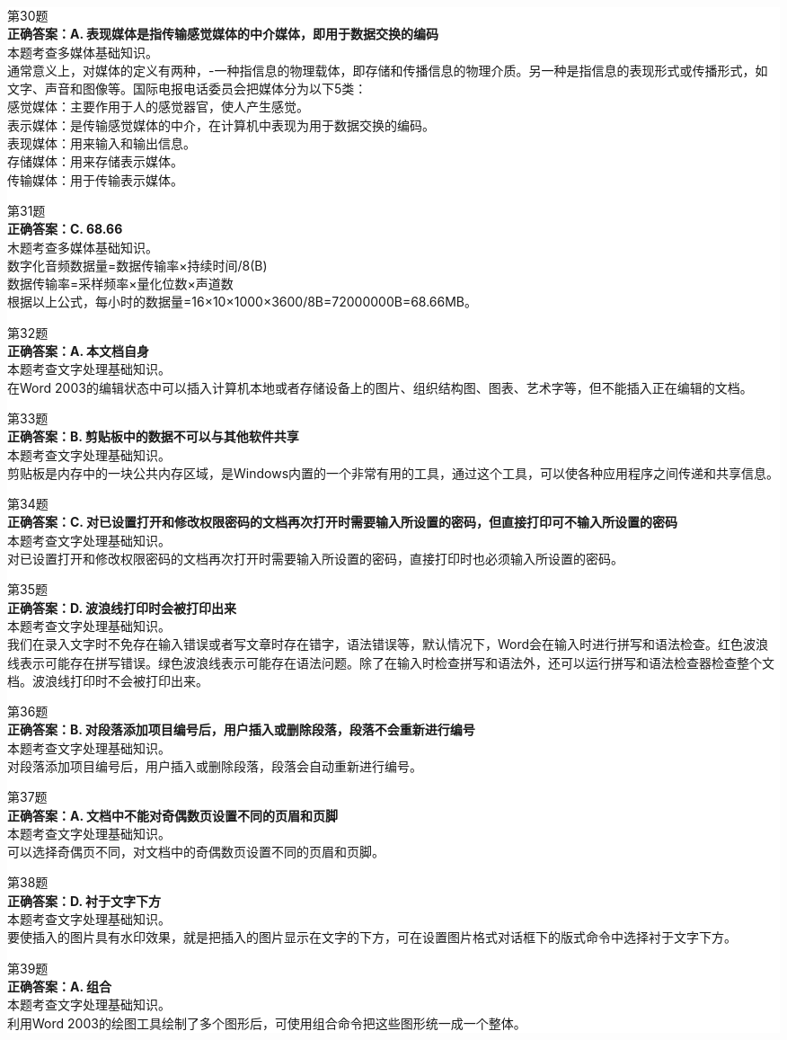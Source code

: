 第30题  
**正确答案：A. 表现媒体是指传输感觉媒体的中介媒体，即用于数据交换的编码**  
本题考查多媒体基础知识。  
通常意义上，对媒体的定义有两种，-一种指信息的物理载体，即存储和传播信息的物理介质。另一种是指信息的表现形式或传播形式，如文字、声音和图像等。国际电报电话委员会把媒体分为以下5类：  
感觉媒体：主要作用于人的感觉器官，使人产生感觉。  
表示媒体：是传输感觉媒体的中介，在计算机中表现为用于数据交换的编码。  
表现媒体：用来输入和输出信息。  
存储媒体：用来存储表示媒体。  
传输媒体：用于传输表示媒体。  
  
第31题  
**正确答案：C. 68.66**  
木题考查多媒体基础知识。  
数字化音频数据量=数据传输率×持续时间/8(B)  
数据传输率=采样频率×量化位数×声道数  
根据以上公式，每小时的数据量=16×10×1000×3600/8B=72000000B=68.66MB。  
  
第32题  
**正确答案：A. 本文档自身**  
本题考查文字处理基础知识。  
在Word 2003的编辑状态中可以插入计算机本地或者存储设备上的图片、组织结构图、图表、艺术字等，但不能插入正在编辑的文档。  
  
第33题  
**正确答案：B. 剪贴板中的数据不可以与其他软件共享**  
本题考查文字处理基础知识。  
剪贴板是内存中的一块公共内存区域，是Windows内置的一个非常有用的工具，通过这个工具，可以使各种应用程序之间传递和共享信息。  
  
第34题  
**正确答案：C. 对已设置打开和修改权限密码的文档再次打开时需要输入所设置的密码，但直接打印可不输入所设置的密码**  
本题考查文字处理基础知识。  
对已设置打开和修改权限密码的文档再次打开时需要输入所设置的密码，直接打印时也必须输入所设置的密码。  
  
第35题  
**正确答案：D. 波浪线打印时会被打印出来**  
本题考查文字处理基础知识。  
我们在录入文字时不免存在输入错误或者写文章时存在错字，语法错误等，默认情况下，Word会在输入时进行拼写和语法检查。红色波浪线表示可能存在拼写错误。绿色波浪线表示可能存在语法问题。除了在输入时检查拼写和语法外，还可以运行拼写和语法检查器检查整个文档。波浪线打印时不会被打印出来。  
  
第36题  
**正确答案：B. 对段落添加项目编号后，用户插入或删除段落，段落不会重新进行编号**  
本题考查文字处理基础知识。  
对段落添加项目编号后，用户插入或删除段落，段落会自动重新进行编号。  
  
第37题  
**正确答案：A. 文档中不能对奇偶数页设置不同的页眉和页脚**  
本题考查文字处理基础知识。  
可以选择奇偶页不同，对文档中的奇偶数页设置不同的页眉和页脚。  
  
第38题  
**正确答案：D. 衬于文字下方**  
本题考查文字处理基础知识。  
要使插入的图片具有水印效果，就是把插入的图片显示在文字的下方，可在设置图片格式对话框下的版式命令中选择衬于文字下方。  
  
第39题  
**正确答案：A. 组合**  
本题考查文字处理基础知识。  
利用Word 2003的绘图工具绘制了多个图形后，可使用组合命令把这些图形统一成一个整体。  
  